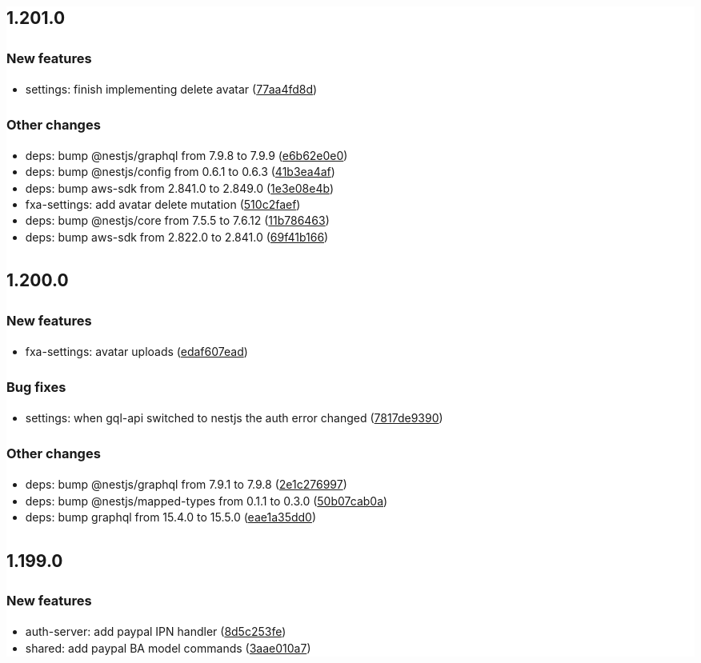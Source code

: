 ## 1.201.0

### New features

- settings: finish implementing delete avatar ([77aa4fd8d](https://github.com/mozilla/fxa/commit/77aa4fd8d))

### Other changes

- deps: bump @nestjs/graphql from 7.9.8 to 7.9.9 ([e6b62e0e0](https://github.com/mozilla/fxa/commit/e6b62e0e0))
- deps: bump @nestjs/config from 0.6.1 to 0.6.3 ([41b3ea4af](https://github.com/mozilla/fxa/commit/41b3ea4af))
- deps: bump aws-sdk from 2.841.0 to 2.849.0 ([1e3e08e4b](https://github.com/mozilla/fxa/commit/1e3e08e4b))
- fxa-settings: add avatar delete mutation ([510c2faef](https://github.com/mozilla/fxa/commit/510c2faef))
- deps: bump @nestjs/core from 7.5.5 to 7.6.12 ([11b786463](https://github.com/mozilla/fxa/commit/11b786463))
- deps: bump aws-sdk from 2.822.0 to 2.841.0 ([69f41b166](https://github.com/mozilla/fxa/commit/69f41b166))

## 1.200.0

### New features

- fxa-settings: avatar uploads ([edaf607ead](https://github.com/mozilla/fxa/commit/edaf607ead))

### Bug fixes

- settings: when gql-api switched to nestjs the auth error changed ([7817de9390](https://github.com/mozilla/fxa/commit/7817de9390))

### Other changes

- deps: bump @nestjs/graphql from 7.9.1 to 7.9.8 ([2e1c276997](https://github.com/mozilla/fxa/commit/2e1c276997))
- deps: bump @nestjs/mapped-types from 0.1.1 to 0.3.0 ([50b07cab0a](https://github.com/mozilla/fxa/commit/50b07cab0a))
- deps: bump graphql from 15.4.0 to 15.5.0 ([eae1a35dd0](https://github.com/mozilla/fxa/commit/eae1a35dd0))

## 1.199.0

### New features

- auth-server: add paypal IPN handler ([8d5c253fe](https://github.com/mozilla/fxa/commit/8d5c253fe))
- shared: add paypal BA model commands ([3aae010a7](https://github.com/mozilla/fxa/commit/3aae010a7))
